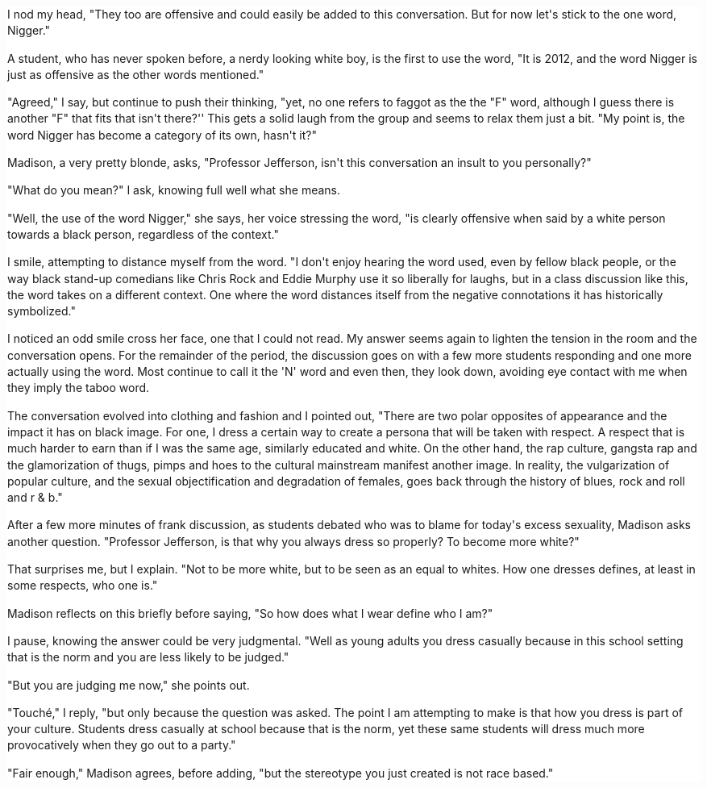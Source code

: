 I nod my head, "They too are offensive and could easily be added to this conversation. But for now let's stick to the one word, Nigger." 

A student, who has never spoken before, a nerdy looking white boy, is the first to use the word, "It is 2012, and the word Nigger is just as offensive as the other words mentioned." 

"Agreed," I say, but continue to push their thinking, "yet, no one refers to faggot as the the "F" word, although I guess there is another "F" that fits that isn't there?'' This gets a solid laugh from the group and seems to relax them just a bit. "My point is, the word Nigger has become a category of its own, hasn't it?" 

Madison, a very pretty blonde, asks, "Professor Jefferson, isn't this conversation an insult to you personally?" 

"What do you mean?" I ask, knowing full well what she means. 

"Well, the use of the word Nigger," she says, her voice stressing the word, "is clearly offensive when said by a white person towards a black person, regardless of the context." 

I smile, attempting to distance myself from the word. "I don't enjoy hearing the word used, even by fellow black people, or the way black stand-up comedians like Chris Rock and Eddie Murphy use it so liberally for laughs, but in a class discussion like this, the word takes on a different context. One where the word distances itself from the negative connotations it has historically symbolized." 

I noticed an odd smile cross her face, one that I could not read. My answer seems again to lighten the tension in the room and the conversation opens. For the remainder of the period, the discussion goes on with a few more students responding and one more actually using the word. Most continue to call it the 'N' word and even then, they look down, avoiding eye contact with me when they imply the taboo word. 

The conversation evolved into clothing and fashion and I pointed out, "There are two polar opposites of appearance and the impact it has on black image. For one, I dress a certain way to create a persona that will be taken with respect. A respect that is much harder to earn than if I was the same age, similarly educated and white. On the other hand, the rap culture, gangsta rap and the glamorization of thugs, pimps and hoes to the cultural mainstream manifest another image. In reality, the vulgarization of popular culture, and the sexual objectification and degradation of females, goes back through the history of blues, rock and roll and r &amp; b." 

After a few more minutes of frank discussion, as students debated who was to blame for today's excess sexuality, Madison asks another question. "Professor Jefferson, is that why you always dress so properly? To become more white?" 

That surprises me, but I explain. "Not to be more white, but to be seen as an equal to whites. How one dresses defines, at least in some respects, who one is." 

Madison reflects on this briefly before saying, "So how does what I wear define who I am?" 

I pause, knowing the answer could be very judgmental. "Well as young adults you dress casually because in this school setting that is the norm and you are less likely to be judged." 

"But you are judging me now," she points out. 

"Touché," I reply, "but only because the question was asked. The point I am attempting to make is that how you dress is part of your culture. Students dress casually at school because that is the norm, yet these same students will dress much more provocatively when they go out to a party." 

"Fair enough," Madison agrees, before adding, "but the stereotype you just created is not race based." 
